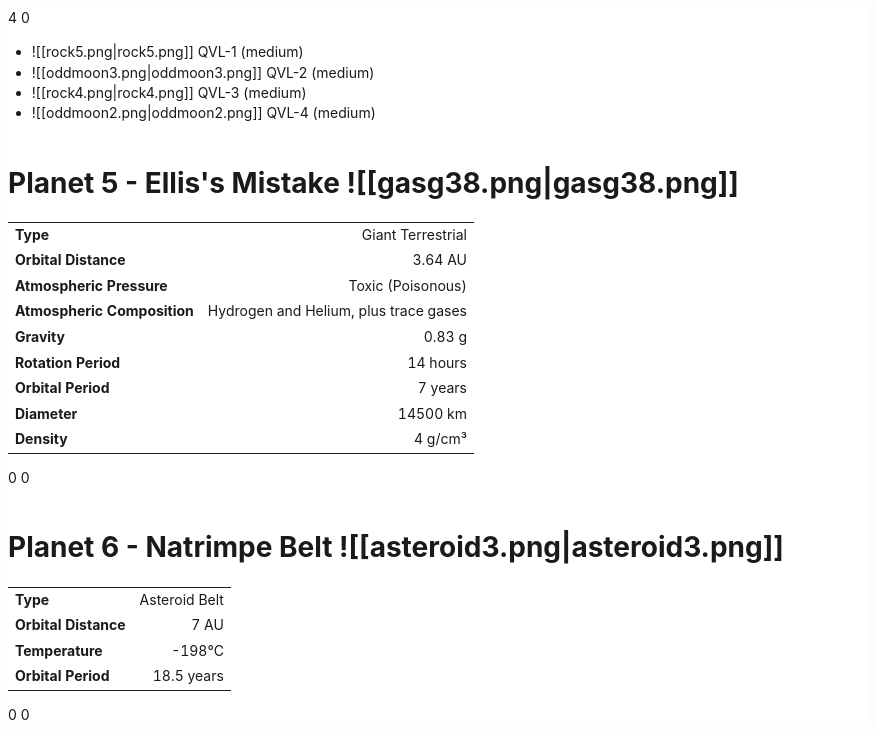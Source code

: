 

4
0

- ![[rock5.png\|rock5.png]] QVL-1 (medium)
- ![[oddmoon3.png\|oddmoon3.png]] QVL-2 (medium)
- ![[rock4.png\|rock4.png]] QVL-3 (medium)
- ![[oddmoon2.png\|oddmoon2.png]] QVL-4 (medium)


# Planet 5 - Ellis's Mistake ![[gasg38.png\|gasg38.png]]
|                             |                           |
| --------------------------- | -------------------------:|
| **Type**                    |             Giant Terrestrial |
| **Orbital Distance**        |   3.64 AU |
| **Atmospheric Pressure**    |       Toxic (Poisonous) |
| **Atmospheric Composition** |      Hydrogen and Helium, plus trace gases |
| **Gravity**                 |        0.83 g |
| **Rotation Period**         |  14 hours |
| **Orbital Period** | 7 years |
| **Diameter**                |      14500 km | 
| **Density**                 |    4 g/cm³ |



0
0



# Planet 6 - Natrimpe Belt ![[asteroid3.png\|asteroid3.png]]
|                             |                           |
| --------------------------- | -------------------------:|
| **Type**                    |             Asteroid Belt |
| **Orbital Distance**        |   7 AU |
| **Temperature**             |    -198°C |
| **Orbital Period** | 18.5 years |



0
0

